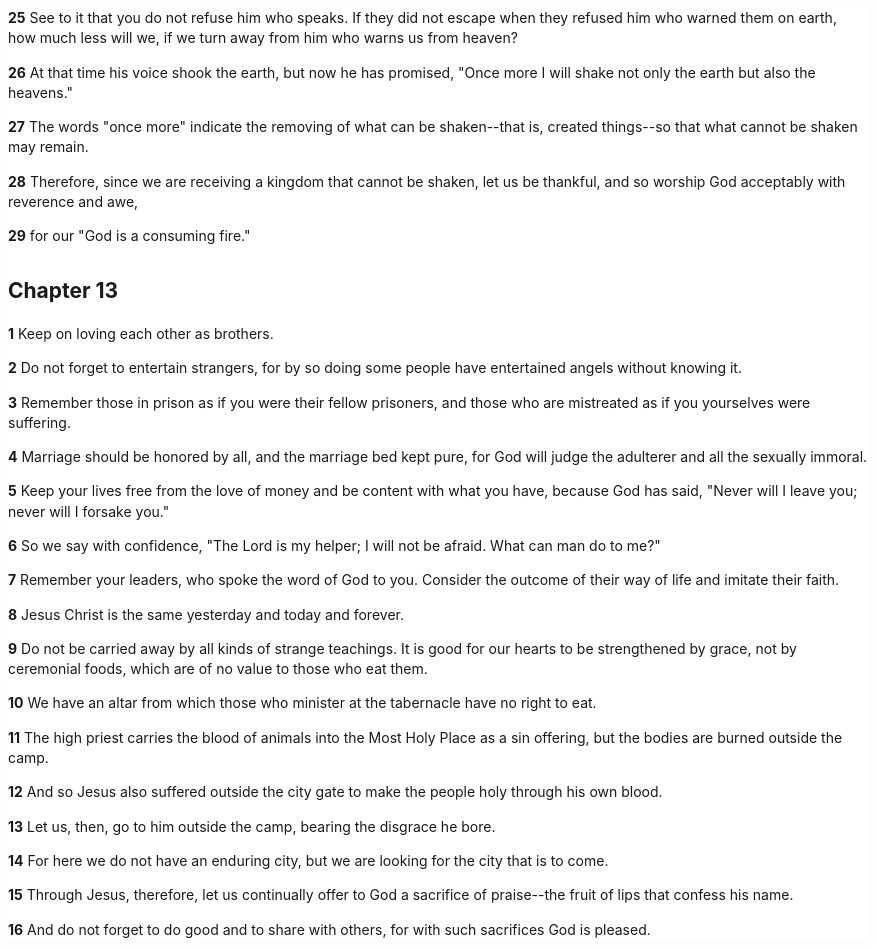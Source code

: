 **25** See to it that you do not refuse him who speaks. If they did not escape when they refused him who warned them on earth, how much less will we, if we turn away from him who warns us from heaven?

**26** At that time his voice shook the earth, but now he has promised, "Once more I will shake not only the earth but also the heavens."

**27** The words "once more" indicate the removing of what can be shaken--that is, created things--so that what cannot be shaken may remain.

**28** Therefore, since we are receiving a kingdom that cannot be shaken, let us be thankful, and so worship God acceptably with reverence and awe,

**29** for our "God is a consuming fire."

## Chapter 13

**1** Keep on loving each other as brothers.

**2** Do not forget to entertain strangers, for by so doing some people have entertained angels without knowing it.

**3** Remember those in prison as if you were their fellow prisoners, and those who are mistreated as if you yourselves were suffering.

**4** Marriage should be honored by all, and the marriage bed kept pure, for God will judge the adulterer and all the sexually immoral.

**5** Keep your lives free from the love of money and be content with what you have, because God has said, "Never will I leave you; never will I forsake you."

**6** So we say with confidence, "The Lord is my helper; I will not be afraid. What can man do to me?"

**7** Remember your leaders, who spoke the word of God to you. Consider the outcome of their way of life and imitate their faith.

**8** Jesus Christ is the same yesterday and today and forever.

**9** Do not be carried away by all kinds of strange teachings. It is good for our hearts to be strengthened by grace, not by ceremonial foods, which are of no value to those who eat them.

**10** We have an altar from which those who minister at the tabernacle have no right to eat.

**11** The high priest carries the blood of animals into the Most Holy Place as a sin offering, but the bodies are burned outside the camp.

**12** And so Jesus also suffered outside the city gate to make the people holy through his own blood.

**13** Let us, then, go to him outside the camp, bearing the disgrace he bore.

**14** For here we do not have an enduring city, but we are looking for the city that is to come.

**15** Through Jesus, therefore, let us continually offer to God a sacrifice of praise--the fruit of lips that confess his name.

**16** And do not forget to do good and to share with others, for with such sacrifices God is pleased.
